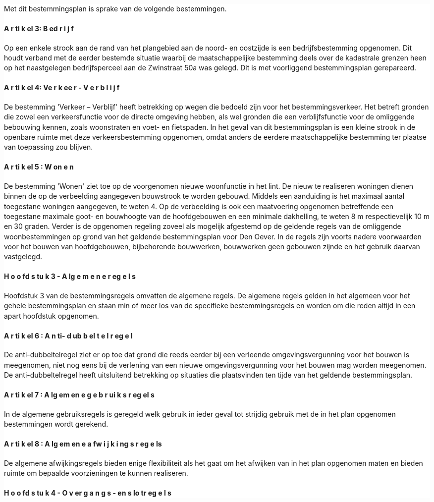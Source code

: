 Met dit bestemmingsplan is sprake van de volgende bestemmingen.

#### A r ti k el 3: B ed r i j f

Op een enkele strook aan de rand van het plangebied aan de noord- en oostzijde is een bedrijfsbestemming opgenomen. Dit houdt verband met de eerder bestemde situatie waarbij de maatschappelijke bestemming deels over de kadastrale grenzen heen op het naastgelegen bedrijfsperceel aan de Zwinstraat 50a was gelegd. Dit is met voorliggend bestemmingsplan gerepareerd.

#### A r ti k el 4: Ve r k ee r - V e r b l i j f

De bestemming 'Verkeer – Verblijf' heeft betrekking op wegen die bedoeld zijn voor het bestemmingsverkeer. Het betreft gronden die zowel een verkeersfunctie voor de directe omgeving hebben, als wel gronden die een verblijfsfunctie voor de omliggende bebouwing kennen, zoals woonstraten en voet- en fietspaden. In het geval van dit bestemmingsplan is een kleine strook in de openbare ruimte met deze verkeersbestemming opgenomen, omdat anders de eerdere maatschappelijke bestemming ter plaatse van toepassing zou blijven.

#### A r ti k el 5 : W on e n

De bestemming 'Wonen' ziet toe op de voorgenomen nieuwe woonfunctie in het lint. De nieuw te realiseren woningen dienen binnen de op de verbeelding aangegeven bouwstrook te worden gebouwd. Middels een aanduiding is het maximaal aantal toegestane woningen aangegeven, te weten 4. Op de verbeelding is ook een maatvoering opgenomen betreffende een toegestane maximale goot- en bouwhoogte van de hoofdgebouwen en een minimale dakhelling, te weten 8 m respectievelijk 10 m en 30 graden. Verder is de opgenomen regeling zoveel als mogelijk afgestemd op de geldende regels van de omliggende woonbestemmingen op grond van het geldende bestemmingsplan voor Den Oever. In de regels zijn voorts nadere voorwaarden voor het bouwen van hoofdgebouwen, bijbehorende bouwwerken, bouwwerken geen gebouwen zijnde en het gebruik daarvan vastgelegd.

#### **H o o fd s tu k 3 - A lg e m e n e r eg e l s**

Hoofdstuk 3 van de bestemmingsregels omvatten de algemene regels. De algemene regels gelden in het algemeen voor het gehele bestemmingsplan en staan min of meer los van de specifieke bestemmingsregels en worden om die reden altijd in een apart hoofdstuk opgenomen.

#### A r ti k el 6 : A n ti- d ub b el t e l r eg e l

De anti-dubbeltelregel ziet er op toe dat grond die reeds eerder bij een verleende omgevingsvergunning voor het bouwen is meegenomen, niet nog eens bij de verlening van een nieuwe omgevingsvergunning voor het bouwen mag worden meegenomen. De anti-dubbeltelregel heeft uitsluitend betrekking op situaties die plaatsvinden ten tijde van het geldende bestemmingsplan.

#### A r ti k el 7 : A lg em en e g e b r ui k s r eg el s

In de algemene gebruiksregels is geregeld welk gebruik in ieder geval tot strijdig gebruik met de in het plan opgenomen bestemmingen wordt gerekend.

#### A r ti k el 8 : A lg em en e a fw i j k i ng s r eg e ls

De algemene afwijkingsregels bieden enige flexibiliteit als het gaat om het afwijken van in het plan opgenomen maten en bieden ruimte om bepaalde voorzieningen te kunnen realiseren.

#### **H o o fd s tu k 4 - O v er g a n g s - en s lo tr eg e l s**
